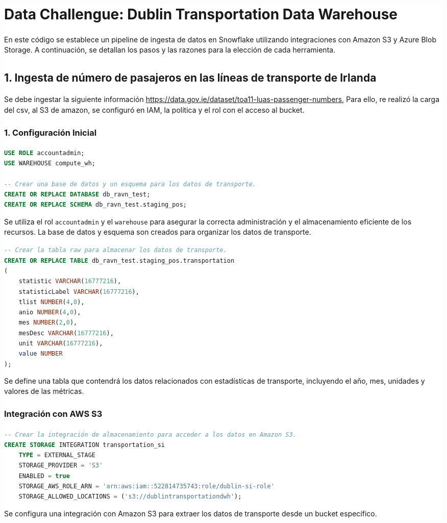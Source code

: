 
# Data Challengue: Dublin Transportation Data Warehouse

En este código se establece un pipeline de ingesta de datos en Snowflake utilizando integraciones con Amazon S3 y Azure Blob Storage. A continuación, se detallan los pasos y las razones para la elección de cada herramienta.

## 1. Ingesta de número de pasajeros en las líneas de transporte de Irlanda

Se debe ingestar la siguiente información https://data.gov.ie/dataset/toa11-luas-passenger-numbers, Para ello, re realizó la carga del csv, al S3 de amazon, se configuró en IAM, la política y el rol con el acceso al bucket. 

### 1. Configuración Inicial

```sql
USE ROLE accountadmin;
USE WAREHOUSE compute_wh;

-- Crear una base de datos y un esquema para los datos de transporte.
CREATE OR REPLACE DATABASE db_ravn_test;
CREATE OR REPLACE SCHEMA db_ravn_test.staging_pos;
```

Se utiliza el rol `accountadmin` y el `warehouse` para asegurar la correcta administración y el almacenamiento eficiente de los recursos. La base de datos y esquema son creados para organizar los datos de transporte.

```sql
-- Crear la tabla raw para almacenar los datos de transporte.
CREATE OR REPLACE TABLE db_ravn_test.staging_pos.transportation
(
    statistic VARCHAR(16777216),
    statisticLabel VARCHAR(16777216),
    tlist NUMBER(4,0),
    anio NUMBER(4,0),
    mes NUMBER(2,0),
    mesDesc VARCHAR(16777216),
    unit VARCHAR(16777216),
    value NUMBER
);
```
Se define una tabla que contendrá los datos relacionados con estadísticas de transporte, incluyendo el año, mes, unidades y valores de las métricas.
### Integración con AWS S3
```sql
-- Crear la integración de almacenamiento para acceder a los datos en Amazon S3.
CREATE STORAGE INTEGRATION transportation_si
    TYPE = EXTERNAL_STAGE
    STORAGE_PROVIDER = 'S3'
    ENABLED = true
    STORAGE_AWS_ROLE_ARN = 'arn:aws:iam::522814735743:role/dublin-si-role'
    STORAGE_ALLOWED_LOCATIONS = ('s3://dublintransportationdwh');
```
Se configura una integración con Amazon S3 para extraer los datos de transporte desde un bucket específico.
